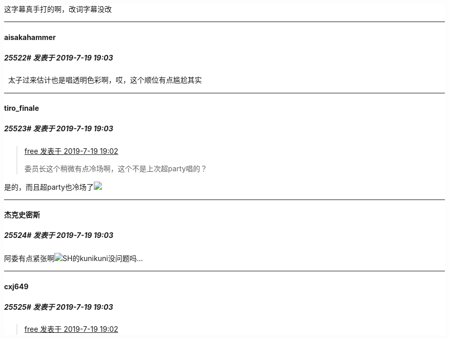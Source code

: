 
这字幕真手打的啊，改词字幕没改







-----

####  aisakahammer  
##### 25522#       发表于 2019-7-19 19:03




  太子过来估计也是唱透明色彩啊，哎，这个顺位有点尴尬其实







-----

####  tiro_finale  
##### 25523#       发表于 2019-7-19 19:03



<blockquote><a href="httphttps://bbs.saraba1st.com/2b/forum.php?mod=redirect&amp;goto=findpost&amp;pid=44584964&amp;ptid=1823171" target="_blank">free 发表于 2019-7-19 19:02</a>

委员长这个稍微有点冷场啊，这个不是上次超party唱的？</blockquote>
是的，而且超party也冷场了<img src="https://static.saraba1st.com/image/smiley/face2017/068.png" referrerpolicy="no-referrer">







-----

####  杰克史密斯  
##### 25524#       发表于 2019-7-19 19:03




阿委有点紧张啊<img src="https://static.saraba1st.com/image/smiley/face2017/094.png" referrerpolicy="no-referrer">SH的kunikuni没问题吗...







-----

####  cxj649  
##### 25525#       发表于 2019-7-19 19:03



<blockquote><a href="httphttps://bbs.saraba1st.com/2b/forum.php?mod=redirect&amp;goto=findpost&amp;pid=44584964&amp;ptid=1823171" target="_blank">free 发表于 2019-7-19 19:02</a>

